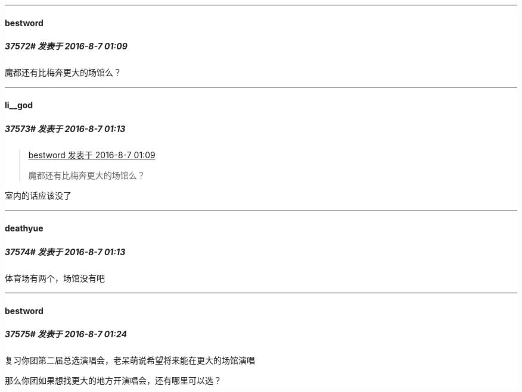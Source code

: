 



*****

####  bestword  
##### 37572#       发表于 2016-8-7 01:09




魔都还有比梅奔更大的场馆么？







*****

####  li__god  
##### 37573#       发表于 2016-8-7 01:13



<blockquote><a href="httphttps://bbs.saraba1st.com/2b/forum.php?mod=redirect&amp;goto=findpost&amp;pid=33190769&amp;ptid=1105387" target="_blank">bestword 发表于 2016-8-7 01:09</a>

魔都还有比梅奔更大的场馆么？</blockquote>
室内的话应该没了







*****

####  deathyue  
##### 37574#       发表于 2016-8-7 01:13




体育场有两个，场馆没有吧







*****

####  bestword  
##### 37575#       发表于 2016-8-7 01:24




复习你团第二届总选演唱会，老呆萌说希望将来能在更大的场馆演唱


那么你团如果想找更大的地方开演唱会，还有哪里可以选？


